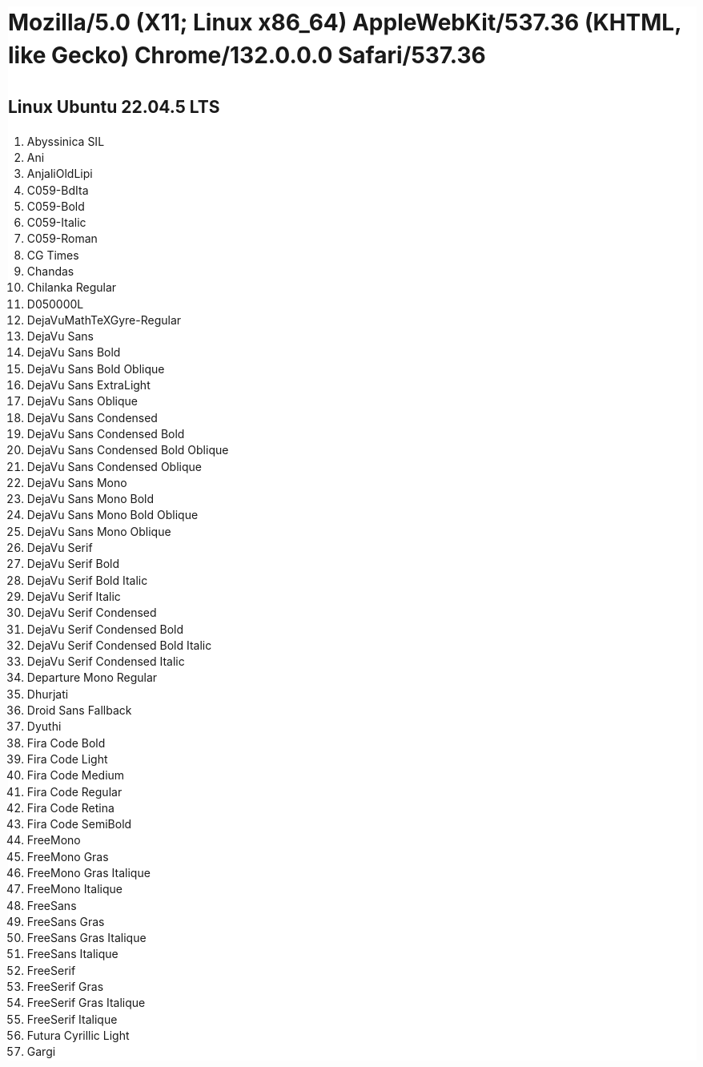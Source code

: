 # Mozilla/5.0 (X11; Linux x86_64) AppleWebKit/537.36 (KHTML, like Gecko) Chrome/132.0.0.0 Safari/537.36
## Linux Ubuntu 22.04.5 LTS

 1. Abyssinica SIL
 1. Ani
 1. AnjaliOldLipi
 1. C059-BdIta
 1. C059-Bold
 1. C059-Italic
 1. C059-Roman
 1. CG Times
 1. Chandas
 1. Chilanka Regular
 1. D050000L
 1. DejaVuMathTeXGyre-Regular
 1. DejaVu Sans
 1. DejaVu Sans Bold
 1. DejaVu Sans Bold Oblique
 1. DejaVu Sans ExtraLight
 1. DejaVu Sans Oblique
 1. DejaVu Sans Condensed
 1. DejaVu Sans Condensed Bold
 1. DejaVu Sans Condensed Bold Oblique
 1. DejaVu Sans Condensed Oblique
 1. DejaVu Sans Mono
 1. DejaVu Sans Mono Bold
 1. DejaVu Sans Mono Bold Oblique
 1. DejaVu Sans Mono Oblique
 1. DejaVu Serif
 1. DejaVu Serif Bold
 1. DejaVu Serif Bold Italic
 1. DejaVu Serif Italic
 1. DejaVu Serif Condensed
 1. DejaVu Serif Condensed Bold
 1. DejaVu Serif Condensed Bold Italic
 1. DejaVu Serif Condensed Italic
 1. Departure Mono Regular
 1. Dhurjati
 1. Droid Sans Fallback
 1. Dyuthi
 1. Fira Code Bold
 1. Fira Code Light
 1. Fira Code Medium
 1. Fira Code Regular
 1. Fira Code Retina
 1. Fira Code SemiBold
 1. FreeMono
 1. FreeMono Gras
 1. FreeMono Gras Italique
 1. FreeMono Italique
 1. FreeSans
 1. FreeSans Gras
 1. FreeSans Gras Italique
 1. FreeSans Italique
 1. FreeSerif
 1. FreeSerif Gras
 1. FreeSerif Gras Italique
 1. FreeSerif Italique
 1. Futura Cyrillic Light
 1. Gargi
